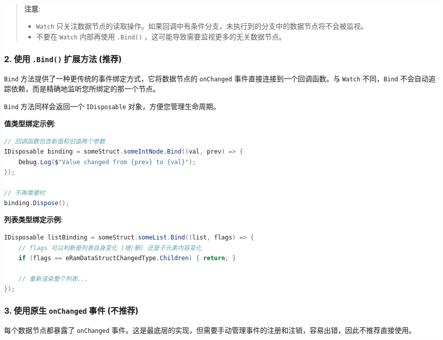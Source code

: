 > **注意**:
>
> * `Watch` 只关注数据节点的读取操作。如果回调中有条件分支，未执行到的分支中的数据节点将不会被监视。
> * 不要在 `Watch` 内部再使用 `.Bind()` ，这可能导致需要监视更多的无关数据节点。

### 2. 使用 `.Bind()` 扩展方法 (推荐)

`Bind` 方法提供了一种更传统的事件绑定方式，它将数据节点的 `onChanged` 事件直接连接到一个回调函数。与 `Watch` 不同，`Bind` 不会自动追踪依赖，而是精确地监听您所绑定的那一个节点。

`Bind` 方法同样会返回一个 `IDisposable` 对象，方便您管理生命周期。

**值类型绑定示例**:

```csharp
// 回调函数包含新值和旧值两个参数
IDisposable binding = someStruct.someIntNode.Bind((val, prev) => {
    Debug.Log($"Value changed from {prev} to {val}");
});

// 不再需要时
binding.Dispose();
```

**列表类型绑定示例**:

```csharp
IDisposable listBinding = someStruct.someList.Bind((list, flags) => {
    // flags 可以判断是列表自身变化 (增/删) 还是子元素内容变化
    if (flags == eRamDataStructChangedType.Children) { return; }
    
    // 重新渲染整个列表...
});
```

### 3. 使用原生 `onChanged` 事件 (不推荐)

每个数据节点都暴露了 `onChanged` 事件。这是最底层的实现，但需要手动管理事件的注册和注销，容易出错，因此不推荐直接使用。